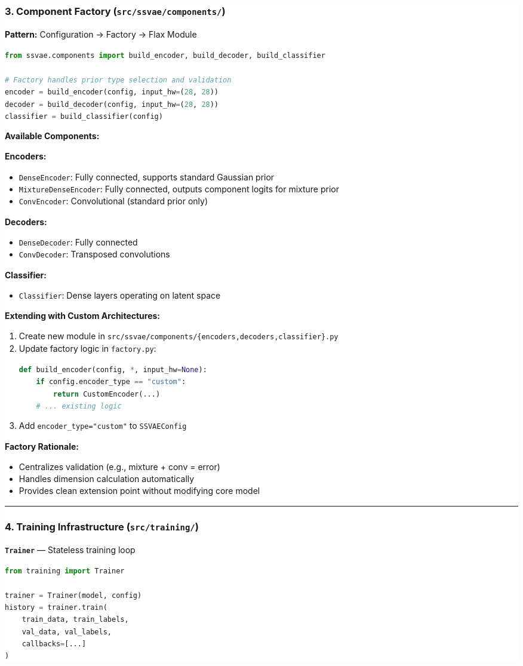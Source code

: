 ### 3. Component Factory (`src/ssvae/components/`)

**Pattern:** Configuration → Factory → Flax Module

```python
from ssvae.components import build_encoder, build_decoder, build_classifier

# Factory handles prior type selection and validation
encoder = build_encoder(config, input_hw=(28, 28))
decoder = build_decoder(config, input_hw=(28, 28))
classifier = build_classifier(config)
```

**Available Components:**

**Encoders:**
- `DenseEncoder`: Fully connected, supports standard Gaussian prior
- `MixtureDenseEncoder`: Fully connected, outputs component logits for mixture prior
- `ConvEncoder`: Convolutional (standard prior only)

**Decoders:**
- `DenseDecoder`: Fully connected
- `ConvDecoder`: Transposed convolutions

**Classifier:**
- `Classifier`: Dense layers operating on latent space

**Extending with Custom Architectures:**

1. Create new module in `src/ssvae/components/{encoders,decoders,classifier}.py`
2. Update factory logic in `factory.py`:
   ```python
   def build_encoder(config, *, input_hw=None):
       if config.encoder_type == "custom":
           return CustomEncoder(...)
       # ... existing logic
   ```
3. Add `encoder_type="custom"` to `SSVAEConfig`

**Factory Rationale:**
- Centralizes validation (e.g., mixture + conv = error)
- Handles dimension calculation automatically
- Provides clean extension point without modifying core model

---

### 4. Training Infrastructure (`src/training/`)

**`Trainer`** — Stateless training loop

```python
from training import Trainer

trainer = Trainer(model, config)
history = trainer.train(
    train_data, train_labels,
    val_data, val_labels,
    callbacks=[...]
)
```
